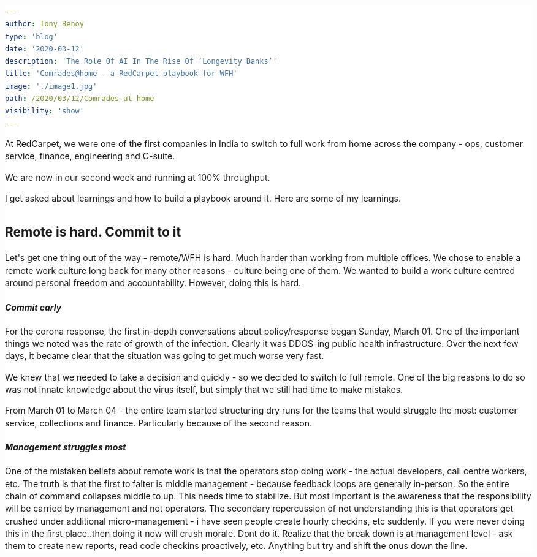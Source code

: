 ```yaml
---
author: Tony Benoy
type: 'blog'
date: '2020-03-12'
description: 'The Role Of AI In The Rise Of ‘Longevity Banks’'
title: 'Comrades@home - a RedCarpet playbook for WFH'
image: './image1.jpg'
path: /2020/03/12/Comrades-at-home
visibility: 'show'
---
```


At RedCarpet, we were one of the first companies in India to switch to full work from home across the company - ops, customer service, finance, engineering and C-suite.

We are now in our second week and running at 100% throughput.

I get asked about learnings and how to build a playbook around it. Here are some of my learnings.

## **Remote is hard. Commit to it**
Let's get one thing out of the way - remote/WFH is hard. Much harder than working from multiple offices. We chose to enable a remote work culture long back for many other reasons - culture being one of them. We wanted to build a work culture centred around personal freedom and accountability. However, doing this is hard.

#### _Commit early_
For the corona response, the first in-depth conversations about policy/response began Sunday, March 01. One of the important things we noted was the rate of growth of the infection. Clearly it was DDOS-ing public health infrastructure. Over the next few days, it became clear that the situation was going to get much worse very fast.

We knew that we needed to take a decision and quickly - so we decided to switch to full remote. One of the big reasons to do so was not innate knowledge about the virus itself, but simply that we still had time to make mistakes.

From March 01 to March 04 - the entire team started structuring dry runs for the teams that would struggle the most: customer service, collections and finance. Particularly because of the second reason.

#### _Management struggles most_
One of the mistaken beliefs about remote work is that the operators stop doing work - the actual developers, call centre workers, etc. The truth is that the first to falter is middle management - because feedback loops are generally in-person. So the entire chain of command collapses middle to up. This needs time to stabilize.
But most important is the awareness that the responsibility will be carried by management and not operators.
The secondary repercussion of not understanding this is that operators get crushed under additional micro-management - i have seen people create hourly checkins, etc suddenly. If you were never doing this in the first place..then doing it now will crush morale. Dont do it. Realize that the break down is at management level - ask them to create new reports, read code checkins proactively, etc. Anything but try and shift the onus down the line.
